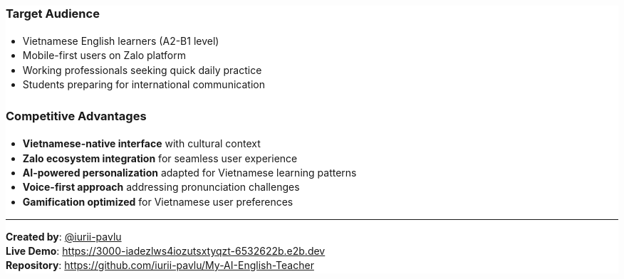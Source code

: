 ### **Target Audience**
- Vietnamese English learners (A2-B1 level)
- Mobile-first users on Zalo platform
- Working professionals seeking quick daily practice
- Students preparing for international communication

### **Competitive Advantages**
- **Vietnamese-native interface** with cultural context
- **Zalo ecosystem integration** for seamless user experience
- **AI-powered personalization** adapted for Vietnamese learning patterns
- **Voice-first approach** addressing pronunciation challenges
- **Gamification optimized** for Vietnamese user preferences

---

**Created by**: [@iurii-pavlu](https://github.com/iurii-pavlu)  
**Live Demo**: https://3000-iadezlws4iozutsxtyqzt-6532622b.e2b.dev  
**Repository**: https://github.com/iurii-pavlu/My-AI-English-Teacher